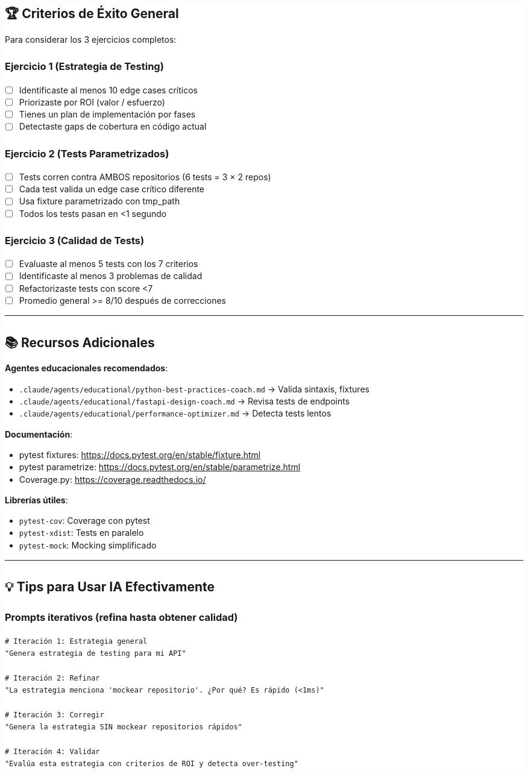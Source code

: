 
## 🏆 Criterios de Éxito General

Para considerar los 3 ejercicios completos:

### Ejercicio 1 (Estrategia de Testing)
- [ ] Identificaste al menos 10 edge cases críticos
- [ ] Priorizaste por ROI (valor / esfuerzo)
- [ ] Tienes un plan de implementación por fases
- [ ] Detectaste gaps de cobertura en código actual

### Ejercicio 2 (Tests Parametrizados)
- [ ] Tests corren contra AMBOS repositorios (6 tests = 3 × 2 repos)
- [ ] Cada test valida un edge case crítico diferente
- [ ] Usa fixture parametrizado con tmp_path
- [ ] Todos los tests pasan en <1 segundo

### Ejercicio 3 (Calidad de Tests)
- [ ] Evaluaste al menos 5 tests con los 7 criterios
- [ ] Identificaste al menos 3 problemas de calidad
- [ ] Refactorizaste tests con score <7
- [ ] Promedio general >= 8/10 después de correcciones

---

## 📚 Recursos Adicionales

**Agentes educacionales recomendados**:
- `.claude/agents/educational/python-best-practices-coach.md` → Valida sintaxis, fixtures
- `.claude/agents/educational/fastapi-design-coach.md` → Revisa tests de endpoints
- `.claude/agents/educational/performance-optimizer.md` → Detecta tests lentos

**Documentación**:
- pytest fixtures: https://docs.pytest.org/en/stable/fixture.html
- pytest parametrize: https://docs.pytest.org/en/stable/parametrize.html
- Coverage.py: https://coverage.readthedocs.io/

**Librerías útiles**:
- `pytest-cov`: Coverage con pytest
- `pytest-xdist`: Tests en paralelo
- `pytest-mock`: Mocking simplificado

---

## 💡 Tips para Usar IA Efectivamente

### Prompts iterativos (refina hasta obtener calidad)

```
# Iteración 1: Estrategia general
"Genera estrategia de testing para mi API"

# Iteración 2: Refinar
"La estrategia menciona 'mockear repositorio'. ¿Por qué? Es rápido (<1ms)"

# Iteración 3: Corregir
"Genera la estrategia SIN mockear repositorios rápidos"

# Iteración 4: Validar
"Evalúa esta estrategia con criterios de ROI y detecta over-testing"
```
